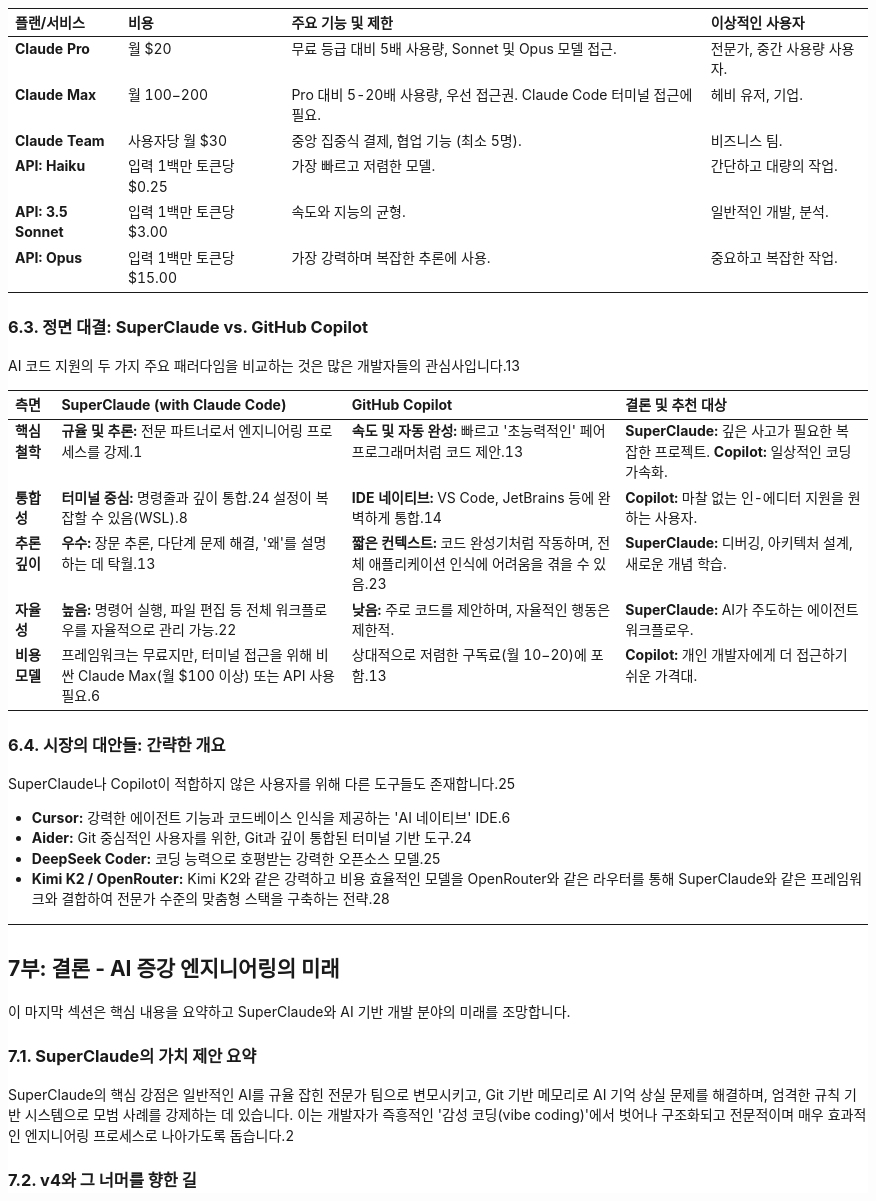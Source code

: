 | 플랜/서비스 | 비용 | 주요 기능 및 제한 | 이상적인 사용자 |
| :---- | :---- | :---- | :---- |
| **Claude Pro** | 월 $20 | 무료 등급 대비 5배 사용량, Sonnet 및 Opus 모델 접근. | 전문가, 중간 사용량 사용자. |
| **Claude Max** | 월 $100-$200 | Pro 대비 5-20배 사용량, 우선 접근권. Claude Code 터미널 접근에 필요. | 헤비 유저, 기업. |
| **Claude Team** | 사용자당 월 $30 | 중앙 집중식 결제, 협업 기능 (최소 5명). | 비즈니스 팀. |
| **API: Haiku** | 입력 1백만 토큰당 $0.25 | 가장 빠르고 저렴한 모델. | 간단하고 대량의 작업. |
| **API: 3.5 Sonnet** | 입력 1백만 토큰당 $3.00 | 속도와 지능의 균형. | 일반적인 개발, 분석. |
| **API: Opus** | 입력 1백만 토큰당 $15.00 | 가장 강력하며 복잡한 추론에 사용. | 중요하고 복잡한 작업. |

### **6.3. 정면 대결: SuperClaude vs. GitHub Copilot**

AI 코드 지원의 두 가지 주요 패러다임을 비교하는 것은 많은 개발자들의 관심사입니다.13

| 측면 | SuperClaude (with Claude Code) | GitHub Copilot | 결론 및 추천 대상 |
| :---- | :---- | :---- | :---- |
| **핵심 철학** | **규율 및 추론:** 전문 파트너로서 엔지니어링 프로세스를 강제.1 | **속도 및 자동 완성:** 빠르고 '초능력적인' 페어 프로그래머처럼 코드 제안.13 | **SuperClaude:** 깊은 사고가 필요한 복잡한 프로젝트. **Copilot:** 일상적인 코딩 가속화. |
| **통합성** | **터미널 중심:** 명령줄과 깊이 통합.24 설정이 복잡할 수 있음(WSL).8 | **IDE 네이티브:** VS Code, JetBrains 등에 완벽하게 통합.14 | **Copilot:** 마찰 없는 인-에디터 지원을 원하는 사용자. |
| **추론 깊이** | **우수:** 장문 추론, 다단계 문제 해결, '왜'를 설명하는 데 탁월.13 | **짧은 컨텍스트:** 코드 완성기처럼 작동하며, 전체 애플리케이션 인식에 어려움을 겪을 수 있음.23 | **SuperClaude:** 디버깅, 아키텍처 설계, 새로운 개념 학습. |
| **자율성** | **높음:** 명령어 실행, 파일 편집 등 전체 워크플로우를 자율적으로 관리 가능.22 | **낮음:** 주로 코드를 제안하며, 자율적인 행동은 제한적. | **SuperClaude:** AI가 주도하는 에이전트 워크플로우. |
| **비용 모델** | 프레임워크는 무료지만, 터미널 접근을 위해 비싼 Claude Max(월 $100 이상) 또는 API 사용 필요.6 | 상대적으로 저렴한 구독료(월 $10-$20)에 포함.13 | **Copilot:** 개인 개발자에게 더 접근하기 쉬운 가격대. |

### **6.4. 시장의 대안들: 간략한 개요**

SuperClaude나 Copilot이 적합하지 않은 사용자를 위해 다른 도구들도 존재합니다.25

* **Cursor:** 강력한 에이전트 기능과 코드베이스 인식을 제공하는 'AI 네이티브' IDE.6  
* **Aider:** Git 중심적인 사용자를 위한, Git과 깊이 통합된 터미널 기반 도구.24  
* **DeepSeek Coder:** 코딩 능력으로 호평받는 강력한 오픈소스 모델.25  
* **Kimi K2 / OpenRouter:** Kimi K2와 같은 강력하고 비용 효율적인 모델을 OpenRouter와 같은 라우터를 통해 SuperClaude와 같은 프레임워크와 결합하여 전문가 수준의 맞춤형 스택을 구축하는 전략.28

---

## **7부: 결론 \- AI 증강 엔지니어링의 미래**

이 마지막 섹션은 핵심 내용을 요약하고 SuperClaude와 AI 기반 개발 분야의 미래를 조망합니다.

### **7.1. SuperClaude의 가치 제안 요약**

SuperClaude의 핵심 강점은 일반적인 AI를 규율 잡힌 전문가 팀으로 변모시키고, Git 기반 메모리로 AI 기억 상실 문제를 해결하며, 엄격한 규칙 기반 시스템으로 모범 사례를 강제하는 데 있습니다. 이는 개발자가 즉흥적인 '감성 코딩(vibe coding)'에서 벗어나 구조화되고 전문적이며 매우 효과적인 엔지니어링 프로세스로 나아가도록 돕습니다.2

### **7.2. v4와 그 너머를 향한 길**
